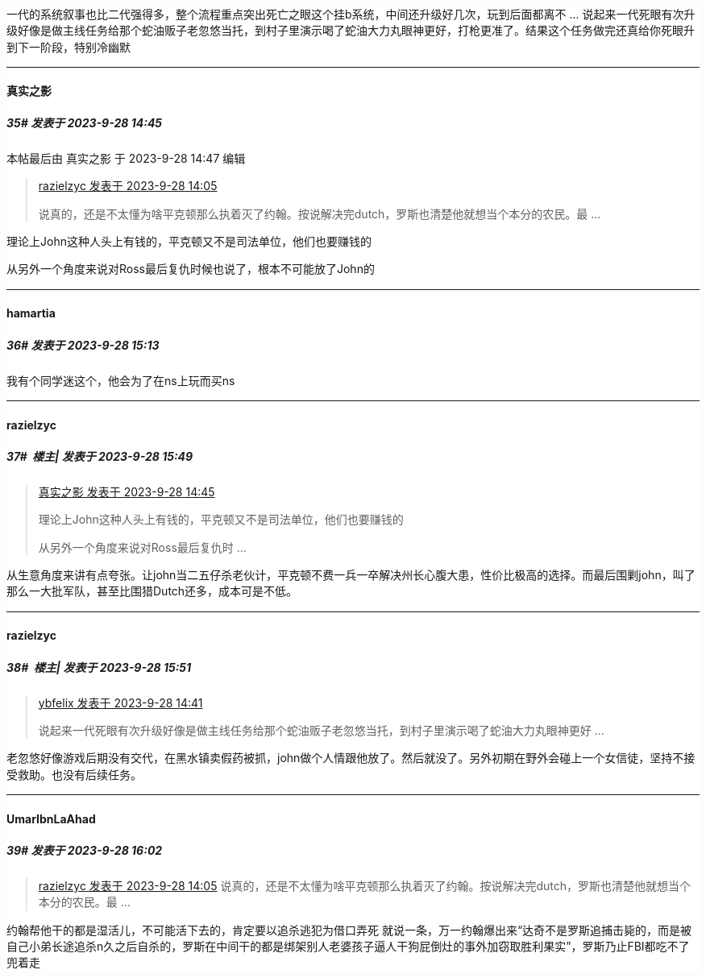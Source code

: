 一代的系统叙事也比二代强得多，整个流程重点突出死亡之眼这个挂b系统，中间还升级好几次，玩到后面都离不 ...</blockquote>
说起来一代死眼有次升级好像是做主线任务给那个蛇油贩子老忽悠当托，到村子里演示喝了蛇油大力丸眼神更好，打枪更准了。结果这个任务做完还真给你死眼升到下一阶段，特别冷幽默

*****

####  真实之影  
##### 35#       发表于 2023-9-28 14:45

 本帖最后由 真实之影 于 2023-9-28 14:47 编辑 
<blockquote><a href="httphttps://bbs.saraba1st.com/2b/forum.php?mod=redirect&amp;goto=findpost&amp;pid=62557551&amp;ptid=2154622" target="_blank">razielzyc 发表于 2023-9-28 14:05</a>

说真的，还是不太懂为啥平克顿那么执着灭了约翰。按说解决完dutch，罗斯也清楚他就想当个本分的农民。最 ...</blockquote>
理论上John这种人头上有钱的，平克顿又不是司法单位，他们也要赚钱的

从另外一个角度来说对Ross最后复仇时候也说了，根本不可能放了John的

*****

####  hamartia  
##### 36#       发表于 2023-9-28 15:13

我有个同学迷这个，他会为了在ns上玩而买ns

*****

####  razielzyc  
##### 37#         楼主| 发表于 2023-9-28 15:49

<blockquote><a href="httphttps://bbs.saraba1st.com/2b/forum.php?mod=redirect&amp;goto=findpost&amp;pid=62557946&amp;ptid=2154622" target="_blank">真实之影 发表于 2023-9-28 14:45</a>

理论上John这种人头上有钱的，平克顿又不是司法单位，他们也要赚钱的

从另外一个角度来说对Ross最后复仇时 ...</blockquote>
从生意角度来讲有点夸张。让john当二五仔杀老伙计，平克顿不费一兵一卒解决州长心腹大患，性价比极高的选择。而最后围剿john，叫了那么一大批军队，甚至比围猎Dutch还多，成本可是不低。

*****

####  razielzyc  
##### 38#         楼主| 发表于 2023-9-28 15:51

<blockquote><a href="httphttps://bbs.saraba1st.com/2b/forum.php?mod=redirect&amp;goto=findpost&amp;pid=62557911&amp;ptid=2154622" target="_blank">ybfelix 发表于 2023-9-28 14:41</a>

说起来一代死眼有次升级好像是做主线任务给那个蛇油贩子老忽悠当托，到村子里演示喝了蛇油大力丸眼神更好 ...</blockquote>
老忽悠好像游戏后期没有交代，在黑水镇卖假药被抓，john做个人情跟他放了。然后就没了。另外初期在野外会碰上一个女信徒，坚持不接受救助。也没有后续任务。

*****

####  UmarIbnLaAhad  
##### 39#       发表于 2023-9-28 16:02

<blockquote><a href="httphttps://bbs.saraba1st.com/2b/forum.php?mod=redirect&amp;goto=findpost&amp;pid=62557551&amp;ptid=2154622" target="_blank">razielzyc 发表于 2023-9-28 14:05</a>
 说真的，还是不太懂为啥平克顿那么执着灭了约翰。按说解决完dutch，罗斯也清楚他就想当个本分的农民。最 ...</blockquote>
约翰帮他干的都是湿活儿，不可能活下去的，肯定要以追杀逃犯为借口弄死
就说一条，万一约翰爆出来“达奇不是罗斯追捕击毙的，而是被自己小弟长途追杀n久之后自杀的，罗斯在中间干的都是绑架别人老婆孩子逼人干狗屁倒灶的事外加窃取胜利果实”，罗斯乃止FBI都吃不了兜着走
